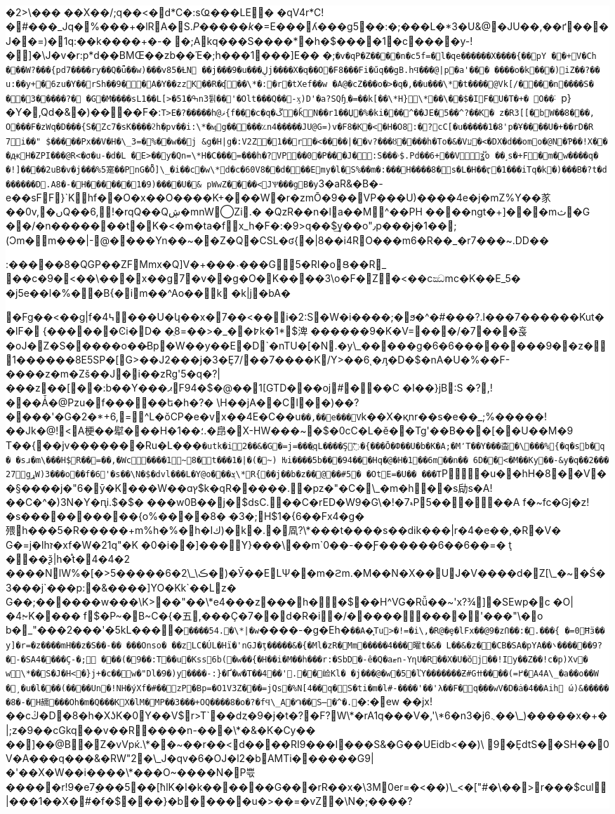 �2>\��� ��X��/;q��<�d\*C�:sҨ���LE� �qV4r\*C!�#���\_Jq�%���+�lRA�S$.P�����k�=%�$E���ʎ���g5��:�;���L�\*3�U&@�JU��,��ґ���J��=)�1q:��k����+�-�
�;Akq���S����\*�h�$����1�c����y-!�]�\J�v�r:p\*d��BMŒ��zb��Έ�;h�� �1���]E��
�;`�v�qP�Z����n�c5f=�l�qe������X���� {��pY
��+V�Ch���W?���{pd7����ry��Q�ǖ��w)���v85�ȽN
��j���9�u���ڸj����X�q��O� F8���Fi�ű q��gB.hϤ���@|p�a'��� ����o�k���)iZ��?��u:��y+�6zu�Y��rSh��9��A�Y��zzK��R�ʠ��\*�:�r�tXef��w
�A@�cZ���o�>�q�,��u���\*�t����@Vk[/����n����S���3��� ��?�
�G�M����sL1��L[>�51�ߒn3튉�� '�Olt���Q�� -ӽ)D'�a?SQɧ܂�=��k[��\*H}\*��\��$�IF�U�T�+� O��˸ `p}�Y�,Qd�&�)����F�:`T>E�?�����h@ޥ{f���c�q�ڱ�ǩN��r1��Џܹ�%�ki���^��JE�5��^?��K�
z�R3[[�bW��8���,O���F�zWq�D���{S�Zc7�sK����ϩh�pv��i:\*�ӎg�����؉n4�����JU@G=)v�F8�K�<�H�O8:�?cC[�u�����1�8'p�Ұ����U�+��rD�R7i��" $�����Px��V�H�\_3=�%��w��j
&g�H|g�:V2Z�͔1��r�<����|��v?���ȣ����h�To�&�Vע�<�DX�d��omo�@N�Ƥ��!X���ԫH�ZPI���@R<�σ�u-�d�L
�E>��y�Qn=\*H�C���=���h�?VP��0�P���J�:S���ۥ$.Pd��6+��Vʓ֟o
��˼s�+F�m�w����q��!]����2uB�v �j���%5寔��PnG�Ȭ]\_�i��c�w\*d�c�60V8��d���E my�l�S%��m� :���H����8� s�L�H��ӷ�1�� �iTq�k�)���B�?t�d������D.A8�-�H������1�9)����U�& pWwZ����<JѰ���gB�y`3�aR&�В�- e��sFF}`Khf��O �x��O����K+���W�r�zmŌ�9��VP���U)����4e�j�mZ%Y��㒸��0v,�ںQ��6,!�rqQ��Qڜ�mnW◯Zi. � 
 �QzR��n�la��M^��PH
��޴��ngt�+]���mث�G
��/�n�������t�K�<�m�ta�fx\_h�F�:�9>q��$͢y��o"٫p���j�1��;(Ͻm�m���|-@����Yn��~��Z�Q�CSL�ʛ{�|8�� i4RO���m6�R��\_�r7���~.DD��

:�����8�QGP��ZFMmx�Q]V�+���˴���G 5�RI�oՑ��R\_ ��c�9�<��\��� x��g7�v��g�O�K����3\o�F�Z�<��cඣmc�K��E\_5� �j5e��l�%��B{�im��^Ao��k �k|j�bA�
 
 �Fg��<��g|f�4߆���U�կ��x�7��<��i�2:S�W�i� ���;�ϧ�^�#���?.ӏ���7������Kut�
�lF� {������Ͼi�D�
�ֻ߈��\_�<��=8k�1\*$渒 ������9�K�V=���/�7���훉�оJ�Z�S�����o��̷Bp�W��y��E�D`�nTU�[�N.�y\_�����g�6�6��������9��z�1������8E5SP�[G>��J2���j�3�Ȩ7/��7����K/ْY>��6ͺ�ԓ�D �$�nA�U�%��F-����z�m�Zš��J�i��zRg'5�q�?|���z��[��:b��Y���ޕF94�$�@��\1[GTD���oj#���C �I��}jB:S
�?,!���Ǡ�@Pzu�f�����ե�h�?� \H��jA��Cl��)��?����'�G�2�\*+6,=^L�ŏCP�e�vx��4E�C��u`��,��e���V`k��X�қnr��s�e��\_;%�����!��Jk�@!<A梗��犚���H�؛��1.�皍�X-HW���~�$�0cC�L�ӗ��Tg'��B���[��U��M�9 T��{��jv�������Ru�L���`�utk�i󽔬2��&�G�=j=���ֳqL����Ş߱�{���Ō�Փ��U�b�K� A;�M٬T��Y���楍�\���%{�q�sb�q�
�sɹ�m\���H$R��=��,�Wc����1֌~8�t���1�|�(�~) Ƕi����5b���94���Hq�@�H�1��6m��n�� 6D��<�M��Ky��-&y�q��2���27gړW)3���o��f�6'�s��\N�$�dvl���L�Y@o���ܮ\*R{��j��b�z��@��#5� �OtE=�U�� ���T`P�u��hH�8��V\� �§����j�"6�ӯ�K���W��ɑץ$k�qR�����.�pz�"�C�\_�m�h��s劶s�A!��C�^�)3N�Y�ԥi.$�$�
���w0B��j�$dsC.��C�rED�W9�G\�!�ޑ7P5�����A f�~fc�Gj�z!�s����������{o%����8�
ּ�3�;H$ 1�{6��Fx4�g�㱬h���5�R�����+m%h�%�h�Iك)�k�.�凮?\*���t����s��dik���|r�4�e��,�R�V�
G�=j݇�lhז�xf�W�21q"�K
�0�i��]���Y}���\��m`0��-��Ƒ��� ���6��6��=�
ţ
���ѯ|h�֯t�4�4�2 ����NlW%�[�>5�����6�ڪ \_\ִ2�)�Ӯ��ΕLѰ��m�ϩm.�M��N�Χ��UJ�V����d�Z[\_�~�Ś�3���j`�� �p:�&����]YO�Kk`��Lz�
G��;������w���\K>��"��\*e4���z���h��$��H^VG�Rǚ��~'x?¾]�SEwp�c �O|�׃4~K����
f$�P~�֋B~C�{�五,���Ҫ�7��d�R�i�/�����޻����'���"\�o b�\_"���2���'�5kL����`����54.�\*|�w`����-�g�Eh�`��A�͓Tu>�!=�i\,�R@�ȩ�lFx��@9�zՈ��:�.���{
�=0Ħӟ��y]�r=�z����mH��z�S��-��
���Onsօ� ��zLC�ÚL�Hï�'nGJ�ţ�����&�{�Ml�zR�Mm�����4���曜t�&�
L��&�z��CB�SA�pYA��܌������9?�׽-�SA4����Ҫ-�; ���(�9��:T��u�Kss6b(�w��{�H��i�M��h���r:�Sb D�-ê�Q�aޓn-YղU�R��X�U�ŏj��!Iy��Z��!c�p)Xv�w\*��S�J�H<�}j+�c��w�"Dl�9�)y����-:}�Ґ�w�T��4��'.�޲�崄Kl� �j���@�w�5�ľY�������Ƶ#G߂=)����ߚ�A4A\_�a��o��W�¸�u�l���(����Un�!NH�ýXf�#��zP�Bp=�O1V3Z���=jQs�%N[4��q�S�ti�m�l#-����'��'λ��F�q�ִ��wV�D�ȧ�4��Aih
ώ)&������8�-�H䞕���Oh�m�Q���KX�lM�MP��3���+OQ����8�o�?�fϤ\_A�֏��S̶�^�.`� :�ew 
��jx!
��cڭ�D�8�h�XʖK�0Y��V$r>T`��dȥ�9�j�t�?�F?W\*�rA1q���V�,'\*6�n3�j܆6��\_)� ����x�+�|;z�9��cGkq��v��R����n-���\*�&�K�Cy��
� �]��@B�Z�vVpќ.\*��~��r��<d����RI9���I���S&�G��UEidb<��)\
9�ȨdtS��SH��0 V�A���q���&�RW"2�\_J�qv�6�OJ�l2�bAMTi������G9|�'��X�W��i����\*���O~����N�P쁛�����r!9�e7̬���5񕕽��[ħlK�I�k���� ��G���rR��x�\3M0er=�<��)\_<�["#�\��>r���$cul|���1��X�#�f�$���}�b�����u�>��=�vZ�\N�;����?